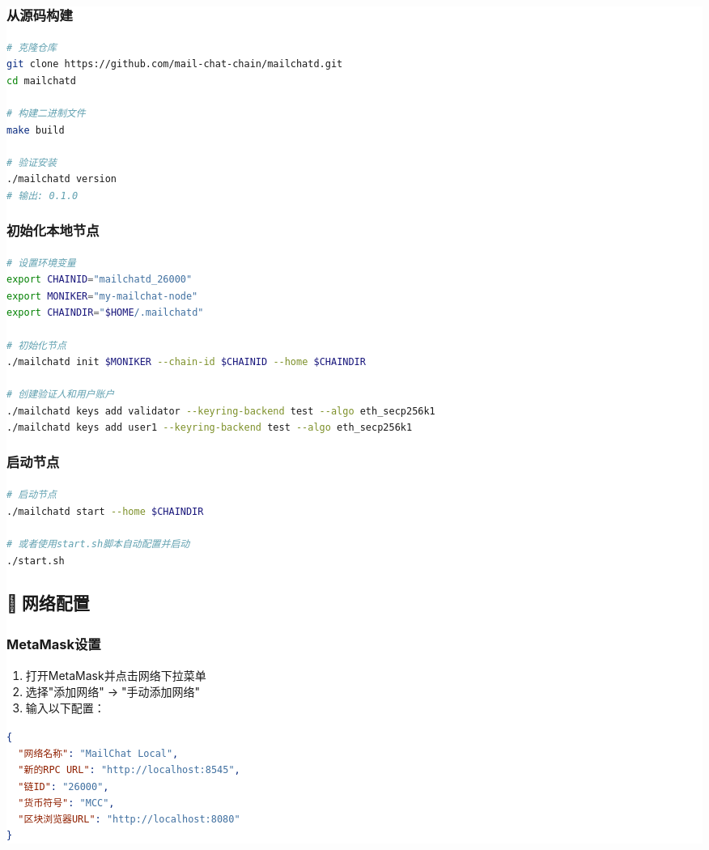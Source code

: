 ### 从源码构建

```bash
# 克隆仓库
git clone https://github.com/mail-chat-chain/mailchatd.git
cd mailchatd

# 构建二进制文件
make build

# 验证安装
./mailchatd version
# 输出: 0.1.0
```

### 初始化本地节点

```bash
# 设置环境变量
export CHAINID="mailchatd_26000"
export MONIKER="my-mailchat-node"
export CHAINDIR="$HOME/.mailchatd"

# 初始化节点
./mailchatd init $MONIKER --chain-id $CHAINID --home $CHAINDIR

# 创建验证人和用户账户
./mailchatd keys add validator --keyring-backend test --algo eth_secp256k1
./mailchatd keys add user1 --keyring-backend test --algo eth_secp256k1
```

### 启动节点

```bash
# 启动节点
./mailchatd start --home $CHAINDIR

# 或者使用start.sh脚本自动配置并启动
./start.sh
```

## 🔌 网络配置

### MetaMask设置

1. 打开MetaMask并点击网络下拉菜单
2. 选择"添加网络" → "手动添加网络"
3. 输入以下配置：

```json
{
  "网络名称": "MailChat Local",
  "新的RPC URL": "http://localhost:8545",
  "链ID": "26000",
  "货币符号": "MCC",
  "区块浏览器URL": "http://localhost:8080" 
}
```

